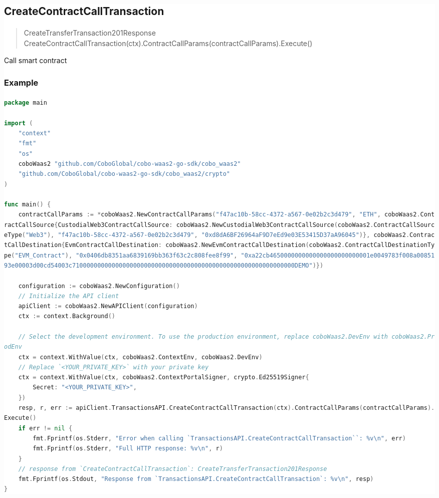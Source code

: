 
## CreateContractCallTransaction

> CreateTransferTransaction201Response CreateContractCallTransaction(ctx).ContractCallParams(contractCallParams).Execute()

Call smart contract



### Example

```go
package main

import (
    "context"
    "fmt"
    "os"
    coboWaas2 "github.com/CoboGlobal/cobo-waas2-go-sdk/cobo_waas2"
    "github.com/CoboGlobal/cobo-waas2-go-sdk/cobo_waas2/crypto"
)

func main() {
	contractCallParams := *coboWaas2.NewContractCallParams("f47ac10b-58cc-4372-a567-0e02b2c3d479", "ETH", coboWaas2.ContractCallSource{CustodialWeb3ContractCallSource: coboWaas2.NewCustodialWeb3ContractCallSource(coboWaas2.ContractCallSourceType("Web3"), "f47ac10b-58cc-4372-a567-0e02b2c3d479", "0xd8dA6BF26964aF9D7eEd9e03E53415D37aA96045")}, coboWaas2.ContractCallDestination{EvmContractCallDestination: coboWaas2.NewEvmContractCallDestination(coboWaas2.ContractCallDestinationType("EVM_Contract"), "0x0406db8351aa6839169bb363f63c2c808fee8f99", "0xa22cb4650000000000000000000000001e0049783f008a0085193e00003d00cd54003c71000000000000000000000000000000000000000000000000000000000000DEMO")})

	configuration := coboWaas2.NewConfiguration()
	// Initialize the API client
	apiClient := coboWaas2.NewAPIClient(configuration)
	ctx := context.Background()

    // Select the development environment. To use the production environment, replace coboWaas2.DevEnv with coboWaas2.ProdEnv
	ctx = context.WithValue(ctx, coboWaas2.ContextEnv, coboWaas2.DevEnv)
    // Replace `<YOUR_PRIVATE_KEY>` with your private key
	ctx = context.WithValue(ctx, coboWaas2.ContextPortalSigner, crypto.Ed25519Signer{
		Secret: "<YOUR_PRIVATE_KEY>",
	})
	resp, r, err := apiClient.TransactionsAPI.CreateContractCallTransaction(ctx).ContractCallParams(contractCallParams).Execute()
	if err != nil {
		fmt.Fprintf(os.Stderr, "Error when calling `TransactionsAPI.CreateContractCallTransaction``: %v\n", err)
		fmt.Fprintf(os.Stderr, "Full HTTP response: %v\n", r)
	}
	// response from `CreateContractCallTransaction`: CreateTransferTransaction201Response
	fmt.Fprintf(os.Stdout, "Response from `TransactionsAPI.CreateContractCallTransaction`: %v\n", resp)
}
```
